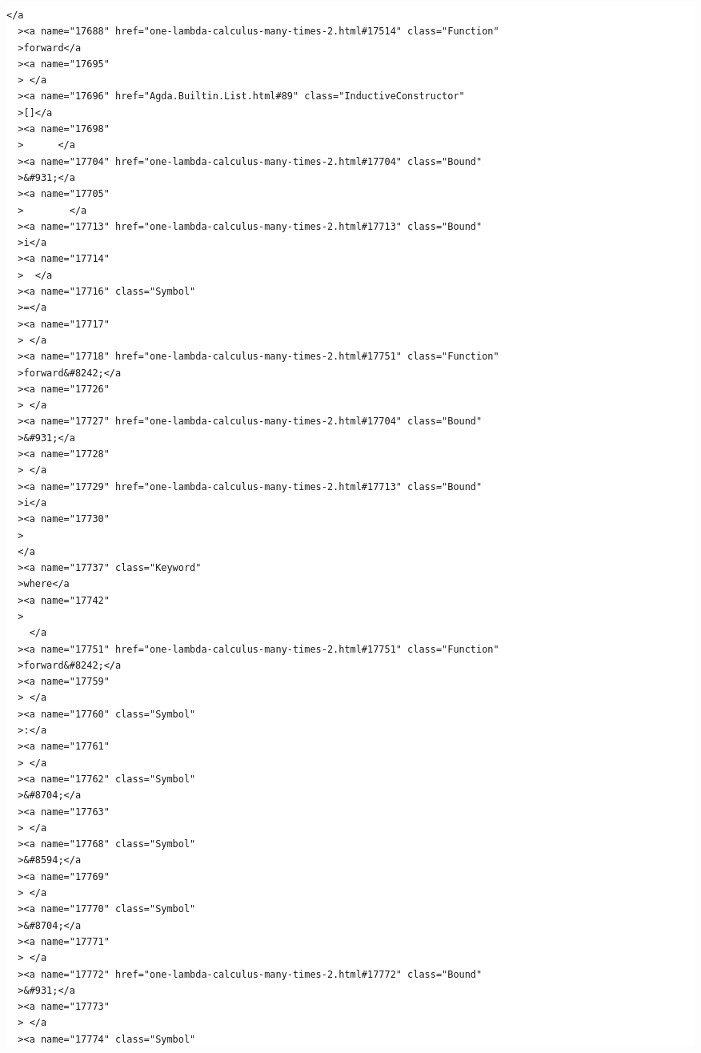     </a
      ><a name="17688" href="one-lambda-calculus-many-times-2.html#17514" class="Function"
      >forward</a
      ><a name="17695"
      > </a
      ><a name="17696" href="Agda.Builtin.List.html#89" class="InductiveConstructor"
      >[]</a
      ><a name="17698"
      >      </a
      ><a name="17704" href="one-lambda-calculus-many-times-2.html#17704" class="Bound"
      >&#931;</a
      ><a name="17705"
      >        </a
      ><a name="17713" href="one-lambda-calculus-many-times-2.html#17713" class="Bound"
      >i</a
      ><a name="17714"
      >  </a
      ><a name="17716" class="Symbol"
      >=</a
      ><a name="17717"
      > </a
      ><a name="17718" href="one-lambda-calculus-many-times-2.html#17751" class="Function"
      >forward&#8242;</a
      ><a name="17726"
      > </a
      ><a name="17727" href="one-lambda-calculus-many-times-2.html#17704" class="Bound"
      >&#931;</a
      ><a name="17728"
      > </a
      ><a name="17729" href="one-lambda-calculus-many-times-2.html#17713" class="Bound"
      >i</a
      ><a name="17730"
      >
      </a
      ><a name="17737" class="Keyword"
      >where</a
      ><a name="17742"
      >
        </a
      ><a name="17751" href="one-lambda-calculus-many-times-2.html#17751" class="Function"
      >forward&#8242;</a
      ><a name="17759"
      > </a
      ><a name="17760" class="Symbol"
      >:</a
      ><a name="17761"
      > </a
      ><a name="17762" class="Symbol"
      >&#8704;</a
      ><a name="17763"
      > </a
      ><a name="17768" class="Symbol"
      >&#8594;</a
      ><a name="17769"
      > </a
      ><a name="17770" class="Symbol"
      >&#8704;</a
      ><a name="17771"
      > </a
      ><a name="17772" href="one-lambda-calculus-many-times-2.html#17772" class="Bound"
      >&#931;</a
      ><a name="17773"
      > </a
      ><a name="17774" class="Symbol"